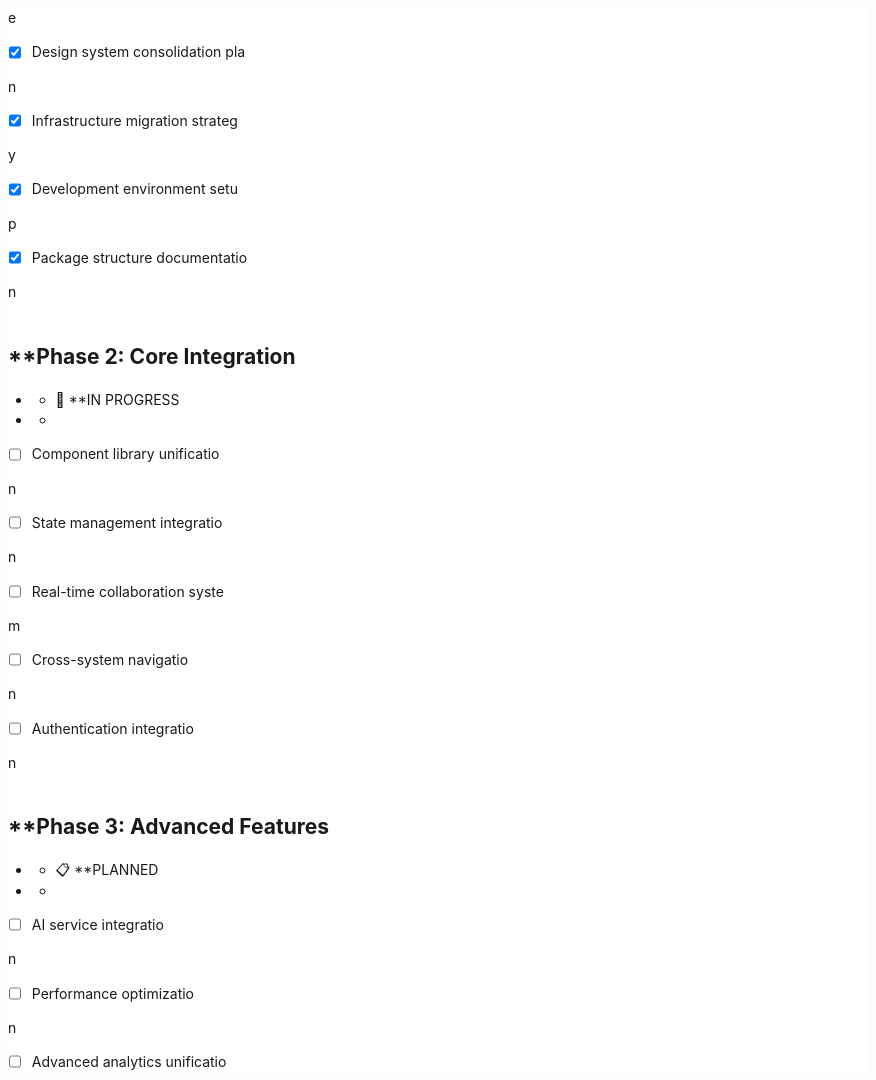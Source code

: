 e

- [x] Design system consolidation pla

n

- [x] Infrastructure migration strateg

y

- [x] Development environment setu

p

- [x] Package structure documentatio

n

#

## **Phase 2: Core Integration

* * 🔄 **IN PROGRESS

* *

- [ ] Component library unificatio

n

- [ ] State management integratio

n

- [ ] Real-time collaboration syste

m

- [ ] Cross-system navigatio

n

- [ ] Authentication integratio

n

#

## **Phase 3: Advanced Features

* * 📋 **PLANNED

* *

- [ ] AI service integratio

n

- [ ] Performance optimizatio

n

- [ ] Advanced analytics unificatio
